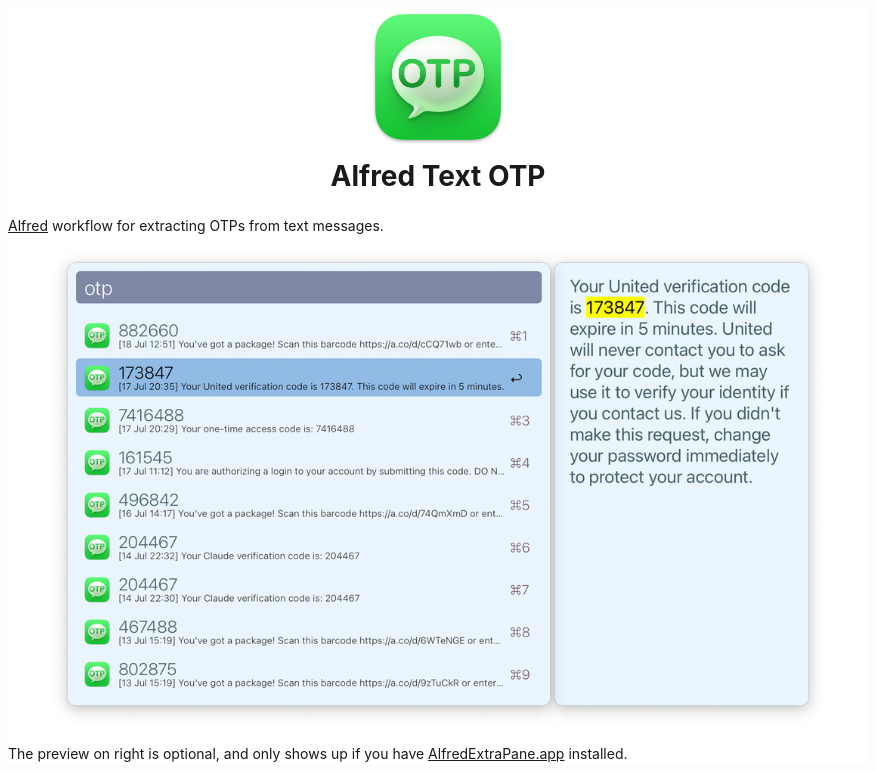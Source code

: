 <h1 align="center">
  <img src="icon.png" width="16%"><br/>
  Alfred Text OTP
</h1>

[Alfred](https://alfredapp.com) workflow for extracting OTPs from text messages.

<div align="center">
    <img src="media/demo.png" width="90%"><br/>
</div>

The preview on right is optional, and only shows up if you have
[AlfredExtraPane.app](https://github.com/mr-pennyworth/alfred-extra-pane)
installed.
